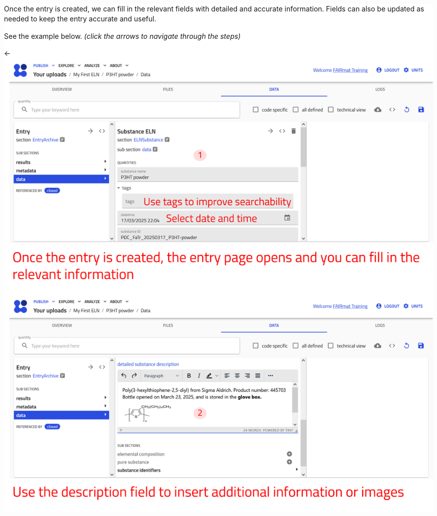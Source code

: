 Once the entry is created, we can fill in the relevant fields with detailed and accurate information. Fields can also be updated as needed to keep the entry accurate and useful.

See the example below. *(click the arrows to navigate through the steps)*

<div class="image-slider" id="slider2">
    <div class="nav-arrow left" id="prev2">←</div>
    <img src="images/ELN_built-in_6.png" alt="Step 1" class="active">
    <img src="images/ELN_built-in_7.png" alt="Step 2">